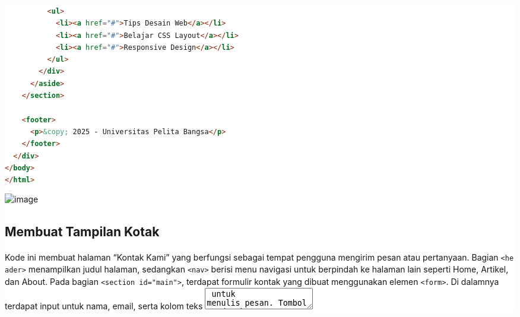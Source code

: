 ```html
          <ul>
            <li><a href="#">Tips Desain Web</a></li>
            <li><a href="#">Belajar CSS Layout</a></li>
            <li><a href="#">Responsive Design</a></li>
          </ul>
        </div>
      </aside>
    </section>

    <footer>
      <p>&copy; 2025 - Universitas Pelita Bangsa</p>
    </footer>
  </div>
</body>
</html>
```

<img width="493" height="380" alt="image" src="https://github.com/user-attachments/assets/e6ec3649-6e47-43f3-bad7-a65e77046bd3" />

## Membuat Tampilan Kotak
Kode ini membuat halaman “Kontak Kami” yang berfungsi sebagai tempat pengguna mengirim pesan atau pertanyaan. Bagian `<header>` menampilkan judul halaman, sedangkan `<nav>` berisi menu navigasi untuk berpindah ke halaman lain seperti Home, Artikel, dan About. Pada bagian `<section id="main">`, terdapat formulir kontak yang dibuat menggunakan elemen `<form>`. Di dalamnya terdapat input untuk nama, email, serta kolom teks <textarea> untuk menulis pesan. Tombol `<button type="submit">` digunakan untuk mengirim data formulir. Terakhir, bagian `<footer>` menampilkan teks hak cipta di bawah halaman. Semua elemen dibungkus dalam `<div id="container">` agar tampilan halaman rapi dan terpusat.
``` html
<!DOCTYPE html>
<html lang="en">
<head>
    <meta charset="UTF-8">
    <meta name="viewport" content="width=device-width, initial-scale=1.0">
    <title>Kontak Kami</title>
    <link rel="stylesheet" href="style.css">
</head>
<body>
    <div id="container">
        <header>
            <h1>Kontak Kami</h1>
        </header>

        <nav>
            <a href="home.html">Home</a>
            <a href="artikel.html">Artikel</a>
            <a href="about.html">About</a>
            <a href="kontak.html" class="active">Kontak</a>
        </nav>

        <section id="main">
            <h2>Hubungi Kami</h2>
            <form>
                <label>Nama:</label><br>
                <input type="text" name="nama" placeholder="Masukkan nama"><br><br>

                <label>Email:</label><br>
                <input type="email" name="email" placeholder="Masukkan email"><br><br>

                <label>Pesan:</label><br>
                <textarea name="pesan" rows="5" placeholder="Tulis pesan Anda..."></textarea><br><br>

```
